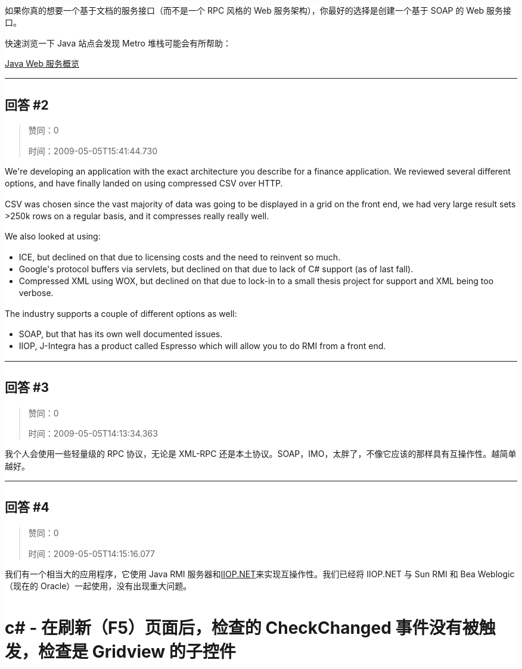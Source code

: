 如果你真的想要一个基于文档的服务接口（而不是一个 RPC 风格的 Web 服务架构），你最好的选择是创建一个基于 SOAP 的 Web 服务接口。

快速浏览一下 Java 站点会发现 Metro 堆栈可能会有所帮助：

[Java Web 服务概览](http://java.sun.com/webservices/)

* * *

## 回答 #2

> 赞同：0
> 
> 时间：2009-05-05T15:41:44.730

We're developing an application with the exact architecture you describe for a finance application. We reviewed several different options, and have finally landed on using compressed CSV over HTTP.

CSV was chosen since the vast majority of data was going to be displayed in a grid on the front end, we had very large result sets >250k rows on a regular basis, and it compresses really really well.

We also looked at using:

*   ICE, but declined on that due to licensing costs and the need to reinvent so much.
*   Google's protocol buffers via servlets, but declined on that due to lack of C# support (as of last fall).
*   Compressed XML using WOX, but declined on that due to lock-in to a small thesis project for support and XML being too verbose.

The industry supports a couple of different options as well:

*   SOAP, but that has its own well documented issues.
*   IIOP, J-Integra has a product called Espresso which will allow you to do RMI from a front end.

* * *

## 回答 #3

> 赞同：0
> 
> 时间：2009-05-05T14:13:34.363

我个人会使用一些轻量级的 RPC 协议，无论是 XML-RPC 还是本土协议。SOAP，IMO，太胖了，不像它应该的那样具有互操作性。越简单越好。

* * *

## 回答 #4

> 赞同：0
> 
> 时间：2009-05-05T14:15:16.077

我们有一个相当大的应用程序，它使用 Java RMI 服务器和[IIOP.NET](http://iiop-net.sourceforge.net/)来实现互操作性。我们已经将 IIOP.NET 与 Sun RMI 和 Bea Weblogic（现在的 Oracle）一起使用，没有出现重大问题。

# c# - 在刷新（F5）页面后，检查的 CheckChanged 事件没有被触发，检查是 Gridview 的子控件
